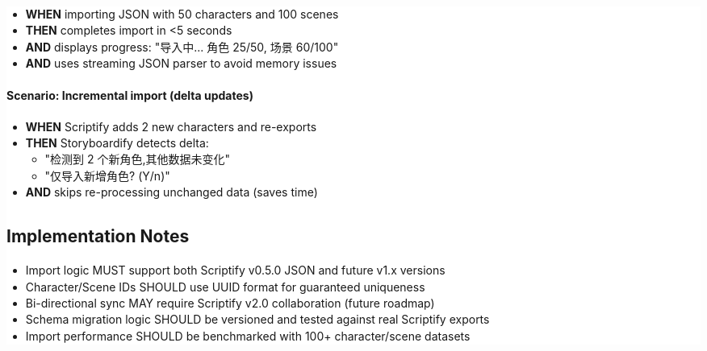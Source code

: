 - **WHEN** importing JSON with 50 characters and 100 scenes
- **THEN** completes import in <5 seconds
- **AND** displays progress: "导入中... 角色 25/50, 场景 60/100"
- **AND** uses streaming JSON parser to avoid memory issues

#### Scenario: Incremental import (delta updates)

- **WHEN** Scriptify adds 2 new characters and re-exports
- **THEN** Storyboardify detects delta:
  - "检测到 2 个新角色,其他数据未变化"
  - "仅导入新增角色? (Y/n)"
- **AND** skips re-processing unchanged data (saves time)

## Implementation Notes

- Import logic MUST support both Scriptify v0.5.0 JSON and future v1.x versions
- Character/Scene IDs SHOULD use UUID format for guaranteed uniqueness
- Bi-directional sync MAY require Scriptify v2.0 collaboration (future roadmap)
- Schema migration logic SHOULD be versioned and tested against real Scriptify exports
- Import performance SHOULD be benchmarked with 100+ character/scene datasets
